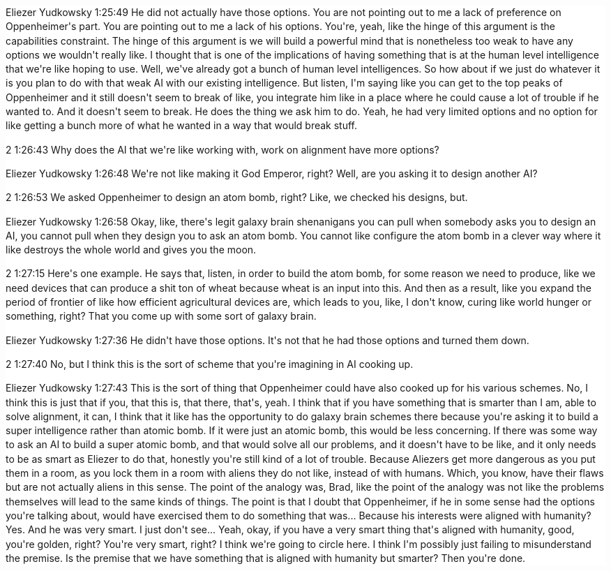 Eliezer Yudkowsky
1:25:49
He did not actually have those options. You are not pointing out to me a lack of preference on Oppenheimer's part. You are pointing out to me a lack of his options. You're, yeah, like the hinge of this argument is the capabilities constraint. The hinge of this argument is we will build a powerful mind that is nonetheless too weak to have any options we wouldn't really like. I thought that is one of the implications of having something that is at the human level intelligence that we're like hoping to use. Well, we've already got a bunch of human level intelligences. So how about if we just do whatever it is you plan to do with that weak AI with our existing intelligence. But listen, I'm saying like you can get to the top peaks of Oppenheimer and it still doesn't seem to break of like, you integrate him like in a place where he could cause a lot of trouble if he wanted to. And it doesn't seem to break. He does the thing we ask him to do. Yeah, he had very limited options and no option for like getting a bunch more of what he wanted in a way that would break stuff.

2
1:26:43
Why does the AI that we're like working with, work on alignment have more options?

Eliezer Yudkowsky
1:26:48
We're not like making it God Emperor, right? Well, are you asking it to design another AI?

2
1:26:53
We asked Oppenheimer to design an atom bomb, right? Like, we checked his designs, but.

Eliezer Yudkowsky
1:26:58
Okay, like, there's legit galaxy brain shenanigans you can pull when somebody asks you to design an AI, you cannot pull when they design you to ask an atom bomb. You cannot like configure the atom bomb in a clever way where it like destroys the whole world and gives you the moon.

2
1:27:15
Here's one example. He says that, listen, in order to build the atom bomb, for some reason we need to produce, like we need devices that can produce a shit ton of wheat because wheat is an input into this. And then as a result, like you expand the period of frontier of like how efficient agricultural devices are, which leads to you, like, I don't know, curing like world hunger or something, right? That you come up with some sort of galaxy brain.

Eliezer Yudkowsky
1:27:36
He didn't have those options. It's not that he had those options and turned them down.

2
1:27:40
No, but I think this is the sort of scheme that you're imagining in AI cooking up.

Eliezer Yudkowsky
1:27:43
This is the sort of thing that Oppenheimer could have also cooked up for his various schemes. No, I think this is just that if you, that this is, that there, that's, yeah. I think that if you have something that is smarter than I am, able to solve alignment, it can, I think that it like has the opportunity to do galaxy brain schemes there because you're asking it to build a super intelligence rather than atomic bomb. If it were just an atomic bomb, this would be less concerning. If there was some way to ask an AI to build a super atomic bomb, and that would solve all our problems, and it doesn't have to be like, and it only needs to be as smart as Eliezer to do that, honestly you're still kind of a lot of trouble. Because Aliezers get more dangerous as you put them in a room, as you lock them in a room with aliens they do not like, instead of with humans. Which, you know, have their flaws but are not actually aliens in this sense. The point of the analogy was, Brad, like the point of the analogy was not like the problems themselves will lead to the same kinds of things. The point is that I doubt that Oppenheimer, if he in some sense had the options you're talking about, would have exercised them to do something that was... Because his interests were aligned with humanity? Yes. And he was very smart. I just don't see... Yeah, okay, if you have a very smart thing that's aligned with humanity, good, you're golden, right? You're very smart, right? I think we're going to circle here. I think I'm possibly just failing to misunderstand the premise. Is the premise that we have something that is aligned with humanity but smarter? Then you're done.

